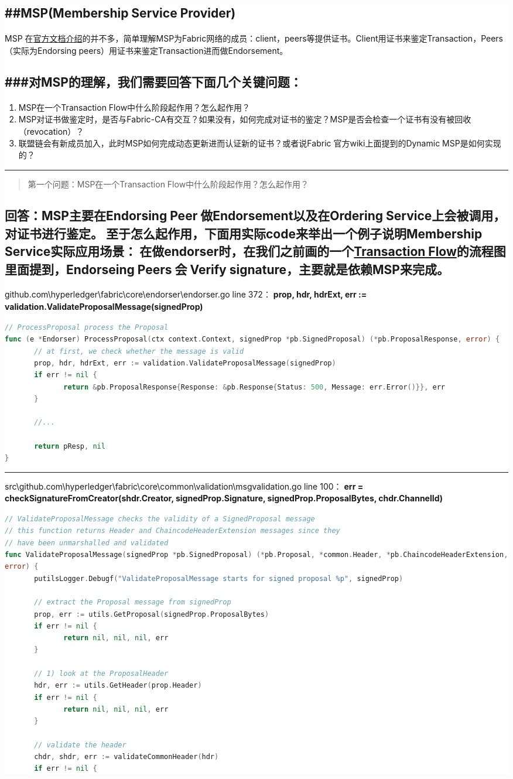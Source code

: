 ##MSP(Membership Service Provider) 
----------------------
MSP 在[官方文档介绍](http://hyperledger-fabric.readthedocs.io/en/latest/glossary.html#membership-service-provider "官方文档介绍")的并不多，简单理解MSP为Fabric网络的成员：client，peers等提供证书。Client用证书来鉴定Transaction，Peers（实际为Endorsing peers）用证书来鉴定Transaction进而做Endorsement。

###对MSP的理解，我们需要回答下面几个关键问题：
----------------------
1. MSP在一个Transaction Flow中什么阶段起作用？怎么起作用？
2. MSP对证书做鉴定时，是否与Fabric-CA有交互？如果没有，如何完成对证书的鉴定？MSP是否会检查一个证书有没有被回收（revocation）？
3. 联盟链会有新成员加入，此时MSP如何完成动态更新进而认证新的证书？或者说Fabric 官方wiki上面提到的Dynamic MSP是如何实现的？
----------------------
>第一个问题：MSP在一个Transaction Flow中什么阶段起作用？怎么起作用？

**回答**：MSP主要在Endorsing Peer 做Endorsement以及在Ordering Service上会被调用，对证书进行鉴定。
至于怎么起作用，下面用实际code来举出一个例子说明Membership Service实际应用场景：
在做endorser时，在我们之前画的一个[Transaction Flow](https://github.com/shanlusun/blockchain/blob/master/hyperledger-fabric/TransactionFlow/Fabric-Transaction%20Flow.png "TX Flow")的流程图里面提到，Endorseing Peers 会 Verify signature，主要就是依赖MSP来完成。
----------------------
github.com\hyperledger\fabric\core\endorser\endorser.go line 372： **prop, hdr, hdrExt, err := validation.ValidateProposalMessage(signedProp)**
```go
// ProcessProposal process the Proposal
func (e *Endorser) ProcessProposal(ctx context.Context, signedProp *pb.SignedProposal) (*pb.ProposalResponse, error) {
       // at first, we check whether the message is valid
       prop, hdr, hdrExt, err := validation.ValidateProposalMessage(signedProp)
       if err != nil {
              return &pb.ProposalResponse{Response: &pb.Response{Status: 500, Message: err.Error()}}, err
       }
 
       //...
 
       return pResp, nil
}
```
----------------------
src\github.com\hyperledger\fabric\core\common\validation\msgvalidation.go line 100： **err = checkSignatureFromCreator(shdr.Creator, signedProp.Signature, signedProp.ProposalBytes, chdr.ChannelId)**
```go
// ValidateProposalMessage checks the validity of a SignedProposal message
// this function returns Header and ChaincodeHeaderExtension messages since they
// have been unmarshalled and validated
func ValidateProposalMessage(signedProp *pb.SignedProposal) (*pb.Proposal, *common.Header, *pb.ChaincodeHeaderExtension, error) {
       putilsLogger.Debugf("ValidateProposalMessage starts for signed proposal %p", signedProp)
 
       // extract the Proposal message from signedProp
       prop, err := utils.GetProposal(signedProp.ProposalBytes)
       if err != nil {
              return nil, nil, nil, err
       }
 
       // 1) look at the ProposalHeader
       hdr, err := utils.GetHeader(prop.Header)
       if err != nil {
              return nil, nil, nil, err
       }
 
       // validate the header
       chdr, shdr, err := validateCommonHeader(hdr)
       if err != nil {
```